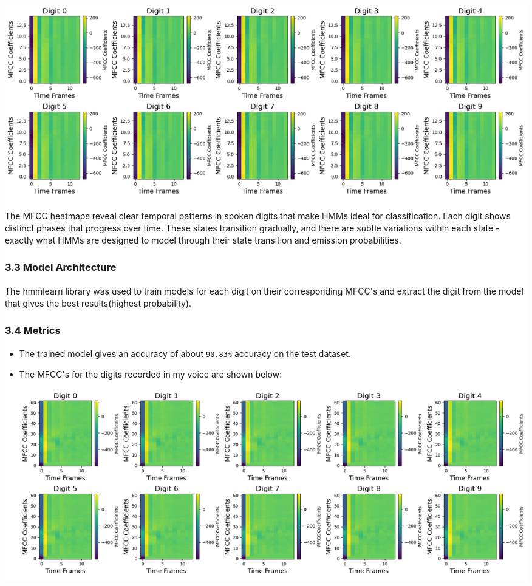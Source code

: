 ![](./figures/hmm/mfcc_digits.png)

The MFCC heatmaps reveal clear temporal patterns in spoken digits that make HMMs ideal for classification. Each digit shows distinct phases that progress over time. These states transition gradually, and there are subtle variations within each state - exactly what HMMs are designed to model through their state transition and emission probabilities.

### 3.3 Model Architecture

The hmmlearn library was used to train models for each digit on their corresponding MFCC's and extract the digit from the model that gives the best results(highest probability). 

### 3.4 Metrics

- The trained model gives an accuracy of about `90.83%` accuracy on the test dataset.

- The MFCC's for the digits recorded in my voice are shown below:

    ![](./figures/hmm/own_voice.png)
